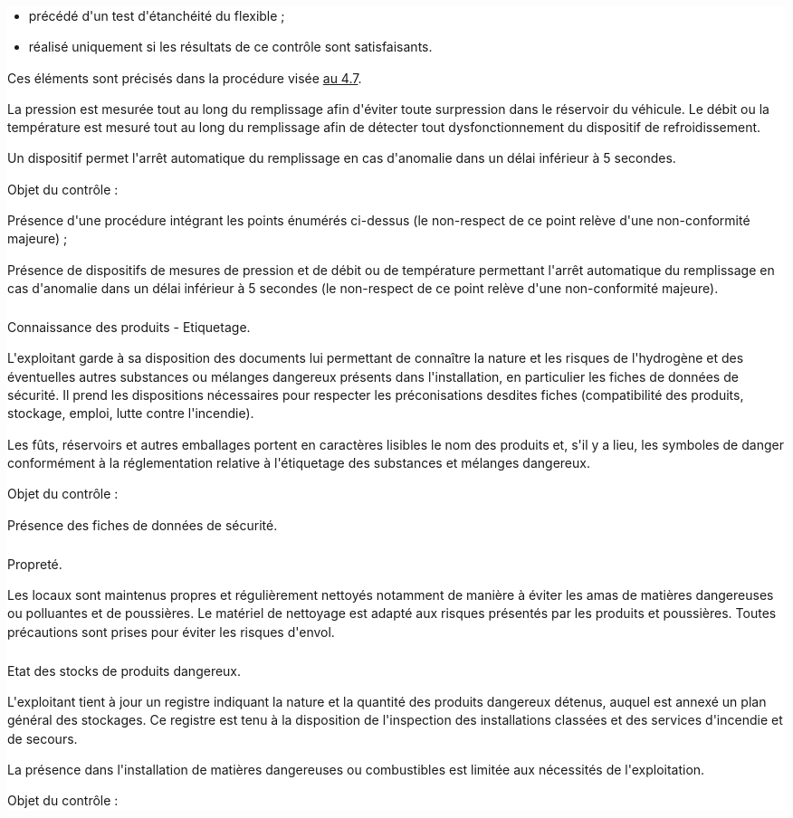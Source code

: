 - précédé d'un test d'étanchéité du flexible ;

- réalisé uniquement si les résultats de ce contrôle sont satisfaisants.

Ces éléments sont précisés dans la procédure visée [au 4.7](#article-47).

La pression est mesurée tout au long du remplissage afin d'éviter toute surpression dans le réservoir du véhicule. Le débit ou la température est mesuré tout au long du remplissage afin de détecter tout dysfonctionnement du dispositif de refroidissement.

Un dispositif permet l'arrêt automatique du remplissage en cas d'anomalie dans un délai inférieur à 5 secondes.

Objet du contrôle :

Présence d'une procédure intégrant les points énumérés ci-dessus (le non-respect de ce point relève d'une non-conformité majeure) ;

Présence de dispositifs de mesures de pression et de débit ou de température permettant l'arrêt automatique du remplissage en cas d'anomalie dans un délai inférieur à 5 secondes (le non-respect de ce point relève d'une non-conformité majeure).

### 

Connaissance des produits - Etiquetage.

L'exploitant garde à sa disposition des documents lui permettant de connaître la nature et les risques de l'hydrogène et des éventuelles autres substances ou mélanges dangereux présents dans l'installation, en particulier les fiches de données de sécurité. Il prend les dispositions nécessaires pour respecter les préconisations desdites fiches (compatibilité des produits, stockage, emploi, lutte contre l'incendie).

Les fûts, réservoirs et autres emballages portent en caractères lisibles le nom des produits et, s'il y a lieu, les symboles de danger conformément à la réglementation relative à l'étiquetage des substances et mélanges dangereux.

Objet du contrôle :

Présence des fiches de données de sécurité.

### 

Propreté.

Les locaux sont maintenus propres et régulièrement nettoyés notamment de manière à éviter les amas de matières dangereuses ou polluantes et de poussières. Le matériel de nettoyage est adapté aux risques présentés par les produits et poussières. Toutes précautions sont prises pour éviter les risques d'envol.

### 

Etat des stocks de produits dangereux.

L'exploitant tient à jour un registre indiquant la nature et la quantité des produits dangereux détenus, auquel est annexé un plan général des stockages. Ce registre est tenu à la disposition de l'inspection des installations classées et des services d'incendie et de secours.

La présence dans l'installation de matières dangereuses ou combustibles est limitée aux nécessités de l'exploitation.

Objet du contrôle :
